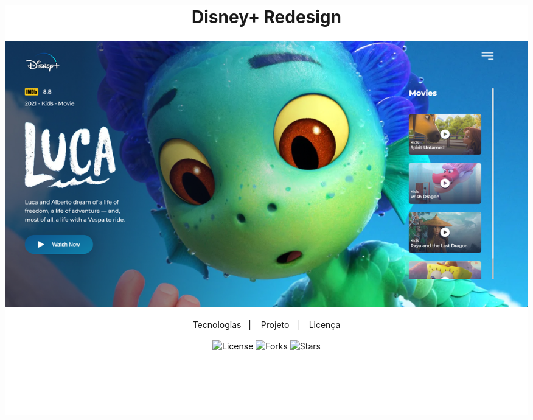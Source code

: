 <h1 align="center">
  Disney+ Redesign
</h1>

<p align="center">
  <img alt="" src=".github/preview.png" width="100%">
</p>

<p align="center">
  <a href="#-tecnologias">Tecnologias</a>&nbsp;&nbsp;&nbsp;|&nbsp;&nbsp;&nbsp;
  <a href="#-projeto">Projeto</a>&nbsp;&nbsp;&nbsp;|&nbsp;&nbsp;&nbsp;
  <a href="#memo-licença">Licença</a>
</p>

<p align="center">
 <img  src="https://img.shields.io/static/v1?label=license&message=MIT&color=3793E8&labelColor=06187B" alt="License">
  
  <img src="https://img.shields.io/github/forks/birobirobiro/live-twitch-lp-gpt3?label=forks&message=MIT&color=3793E8&labelColor=06187B" alt="Forks">

  <img src="https://img.shields.io/github/stars/birobirobiro/live-twitch-lp-gpt3?label=stars&message=MIT&color=3793E8&labelColor=06187B " alt="Stars">
</p>

<p align="center">
  <img alt="" src=".github/logo-plane.svg" width="10%">
</p>

<br>

<p align="center">
  <img alt="" src=".github/preview-desktop.png" width="100%">
</p>
